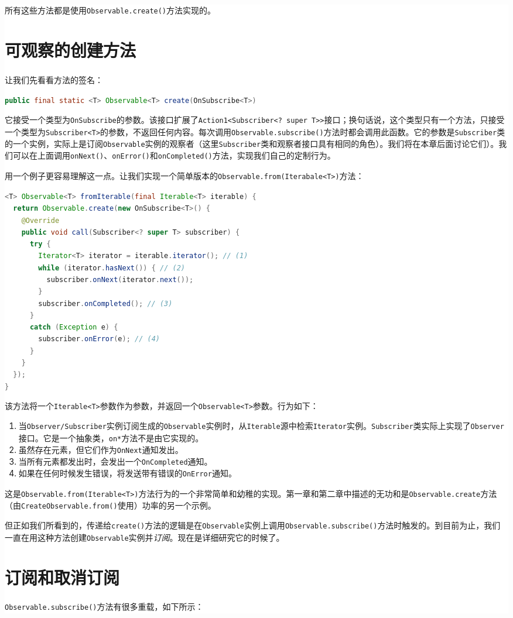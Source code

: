 所有这些方法都是使用`Observable.create()`方法实现的。

# 可观察的创建方法

让我们先看看方法的签名：

```java
public final static <T> Observable<T> create(OnSubscribe<T>)
```

它接受一个类型为`OnSubscribe`的参数。该接口扩展了`Action1<Subscriber<? super T>>`接口；换句话说，这个类型只有一个方法，只接受一个类型为`Subscriber<T>`的参数，不返回任何内容。每次调用`Observable.subscribe()`方法时都会调用此函数。它的参数是`Subscriber`类的一个实例，实际上是订阅`Observable`实例的观察者（这里`Subscriber`类和观察者接口具有相同的角色）。我们将在本章后面讨论它们）。我们可以在上面调用`onNext()`、`onError()`和`onCompleted()`方法，实现我们自己的定制行为。

用一个例子更容易理解这一点。让我们实现一个简单版本的`Observable.from(Iterabale<T>)`方法：

```java
<T> Observable<T> fromIterable(final Iterable<T> iterable) {
  return Observable.create(new OnSubscribe<T>() {
    @Override
    public void call(Subscriber<? super T> subscriber) {
      try {
        Iterator<T> iterator = iterable.iterator(); // (1)
        while (iterator.hasNext()) { // (2)
          subscriber.onNext(iterator.next());
        }
        subscriber.onCompleted(); // (3)
      }
      catch (Exception e) {
        subscriber.onError(e); // (4)
      }
    }
  });
}
```

该方法将一个`Iterable<T>`参数作为参数，并返回一个`Observable<T>`参数。行为如下：

1.  当`Observer/Subscriber`实例订阅生成的`Observable`实例时，从`Iterable`源中检索`Iterator`实例。`Subscriber`类实际上实现了`Observer`接口。它是一个抽象类，`on*`方法不是由它实现的。
2.  虽然存在元素，但它们作为`OnNext`通知发出。
3.  当所有元素都发出时，会发出一个`OnCompleted`通知。
4.  如果在任何时候发生错误，将发送带有错误的`OnError`通知。

这是`Observable.from(Iterable<T>)`方法行为的一个非常简单和幼稚的实现。第一章和第二章中描述的无功和是`Observable.create`方法（由`CreateObservable.from()`使用）功率的另一个示例。

但正如我们所看到的，传递给`create()`方法的逻辑是在`Observable`实例上调用`Observable.subscribe()`方法时触发的。到目前为止，我们一直在用这种方法创建`Observable`实例并*订阅*。现在是详细研究它的时候了。

# 订阅和取消订阅

`Observable.subscribe()`方法有很多重载，如下所示：
